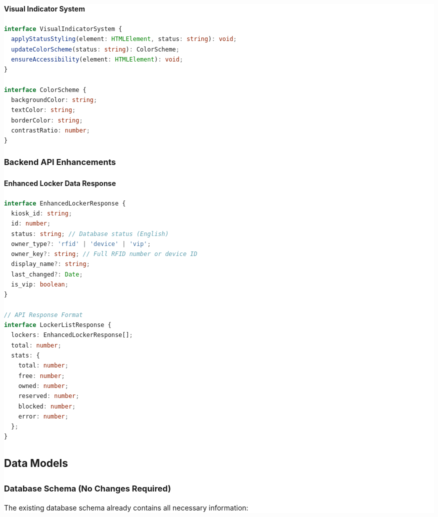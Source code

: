 #### Visual Indicator System
```typescript
interface VisualIndicatorSystem {
  applyStatusStyling(element: HTMLElement, status: string): void;
  updateColorScheme(status: string): ColorScheme;
  ensureAccessibility(element: HTMLElement): void;
}

interface ColorScheme {
  backgroundColor: string;
  textColor: string;
  borderColor: string;
  contrastRatio: number;
}
```

### Backend API Enhancements

#### Enhanced Locker Data Response
```typescript
interface EnhancedLockerResponse {
  kiosk_id: string;
  id: number;
  status: string; // Database status (English)
  owner_type?: 'rfid' | 'device' | 'vip';
  owner_key?: string; // Full RFID number or device ID
  display_name?: string;
  last_changed?: Date;
  is_vip: boolean;
}

// API Response Format
interface LockerListResponse {
  lockers: EnhancedLockerResponse[];
  total: number;
  stats: {
    total: number;
    free: number;
    owned: number;
    reserved: number;
    blocked: number;
    error: number;
  };
}
```

## Data Models

### Database Schema (No Changes Required)

The existing database schema already contains all necessary information:
